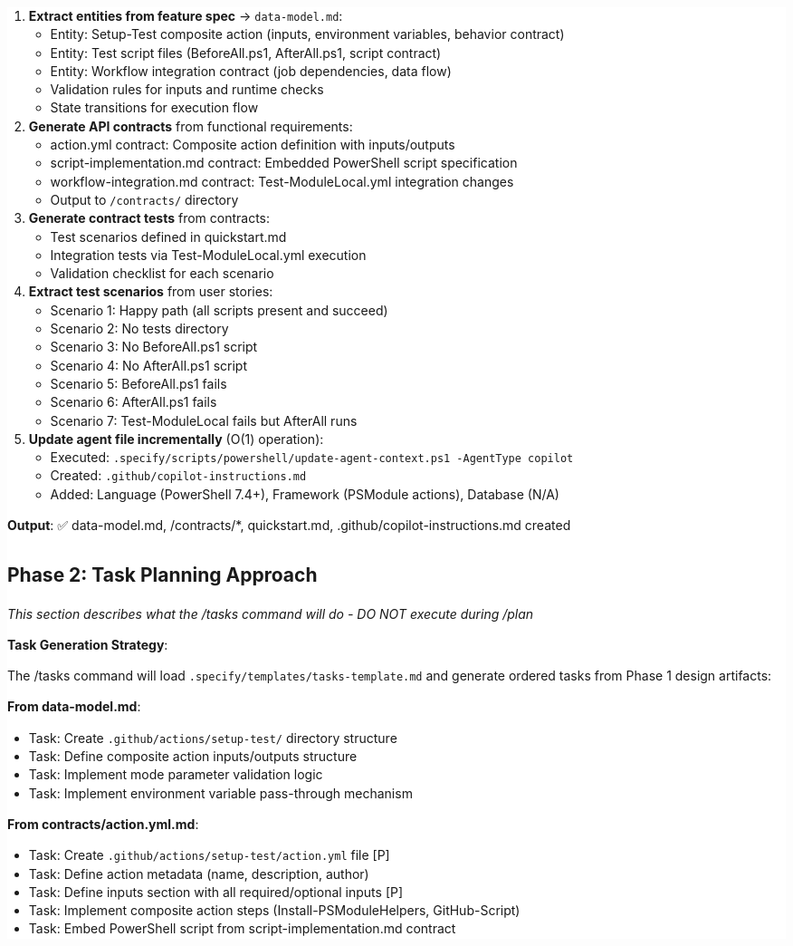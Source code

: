 1. **Extract entities from feature spec** → `data-model.md`:
   - Entity: Setup-Test composite action (inputs, environment variables, behavior contract)
   - Entity: Test script files (BeforeAll.ps1, AfterAll.ps1, script contract)
   - Entity: Workflow integration contract (job dependencies, data flow)
   - Validation rules for inputs and runtime checks
   - State transitions for execution flow
2. **Generate API contracts** from functional requirements:
   - action.yml contract: Composite action definition with inputs/outputs
   - script-implementation.md contract: Embedded PowerShell script specification
   - workflow-integration.md contract: Test-ModuleLocal.yml integration changes
   - Output to `/contracts/` directory
3. **Generate contract tests** from contracts:
   - Test scenarios defined in quickstart.md
   - Integration tests via Test-ModuleLocal.yml execution
   - Validation checklist for each scenario
4. **Extract test scenarios** from user stories:
   - Scenario 1: Happy path (all scripts present and succeed)
   - Scenario 2: No tests directory
   - Scenario 3: No BeforeAll.ps1 script
   - Scenario 4: No AfterAll.ps1 script
   - Scenario 5: BeforeAll.ps1 fails
   - Scenario 6: AfterAll.ps1 fails
   - Scenario 7: Test-ModuleLocal fails but AfterAll runs
5. **Update agent file incrementally** (O(1) operation):
   - Executed: `.specify/scripts/powershell/update-agent-context.ps1 -AgentType copilot`
   - Created: `.github/copilot-instructions.md`
   - Added: Language (PowerShell 7.4+), Framework (PSModule actions), Database (N/A)

**Output**: ✅ data-model.md, /contracts/*, quickstart.md, .github/copilot-instructions.md created

## Phase 2: Task Planning Approach

*This section describes what the /tasks command will do - DO NOT execute during /plan*

**Task Generation Strategy**:

The /tasks command will load `.specify/templates/tasks-template.md` and generate ordered tasks from Phase 1 design artifacts:

**From data-model.md**:

- Task: Create `.github/actions/setup-test/` directory structure
- Task: Define composite action inputs/outputs structure
- Task: Implement mode parameter validation logic
- Task: Implement environment variable pass-through mechanism

**From contracts/action.yml.md**:

- Task: Create `.github/actions/setup-test/action.yml` file [P]
- Task: Define action metadata (name, description, author)
- Task: Define inputs section with all required/optional inputs [P]
- Task: Implement composite action steps (Install-PSModuleHelpers, GitHub-Script)
- Task: Embed PowerShell script from script-implementation.md contract
